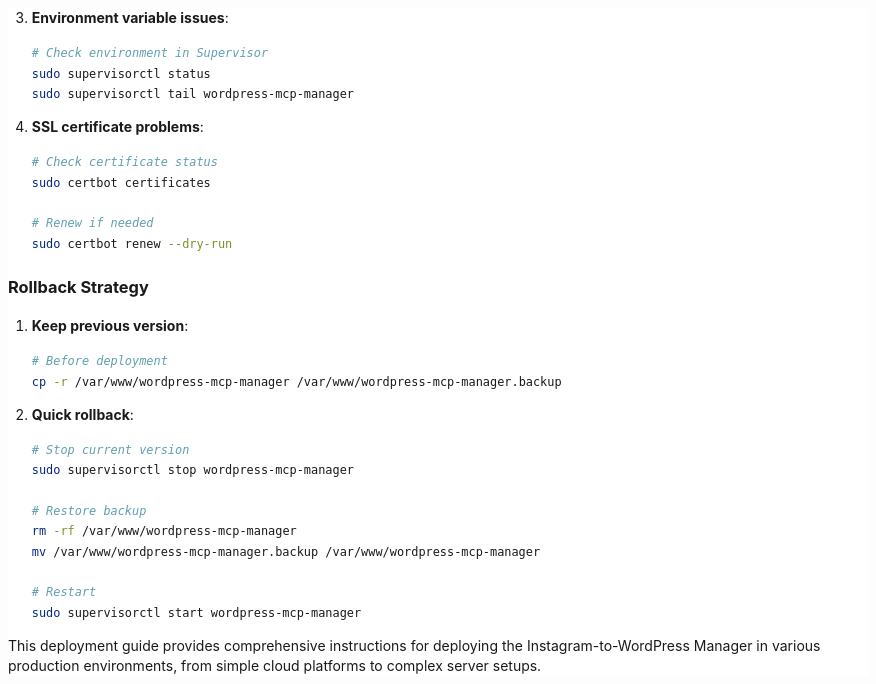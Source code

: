 3. **Environment variable issues**:
   ```bash
   # Check environment in Supervisor
   sudo supervisorctl status
   sudo supervisorctl tail wordpress-mcp-manager
   ```

4. **SSL certificate problems**:
   ```bash
   # Check certificate status
   sudo certbot certificates
   
   # Renew if needed
   sudo certbot renew --dry-run
   ```

### Rollback Strategy

1. **Keep previous version**:
   ```bash
   # Before deployment
   cp -r /var/www/wordpress-mcp-manager /var/www/wordpress-mcp-manager.backup
   ```

2. **Quick rollback**:
   ```bash
   # Stop current version
   sudo supervisorctl stop wordpress-mcp-manager
   
   # Restore backup
   rm -rf /var/www/wordpress-mcp-manager
   mv /var/www/wordpress-mcp-manager.backup /var/www/wordpress-mcp-manager
   
   # Restart
   sudo supervisorctl start wordpress-mcp-manager
   ```

This deployment guide provides comprehensive instructions for deploying the Instagram-to-WordPress Manager in various production environments, from simple cloud platforms to complex server setups.